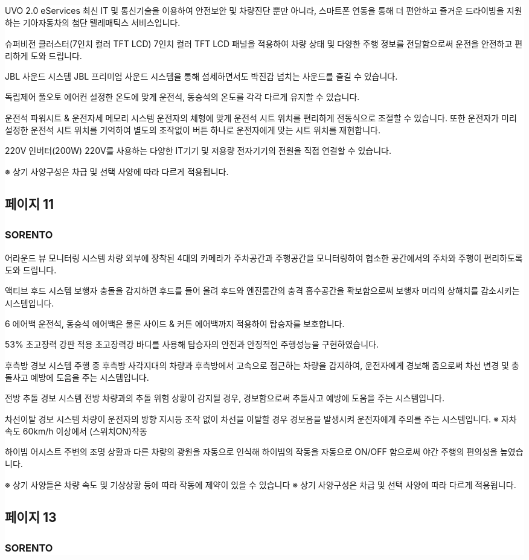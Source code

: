 UVO 2.0 eServices
최신 IT 및 통신기술을 이용하여 안전보안 및 차량진단 뿐만 아니라, 스마트폰 연동을 통해 더 편안하고 즐거운 드라이빙을 지원하는 기아자동차의 첨단 텔레매틱스 서비스입니다.

슈퍼비전 클러스터(7인치 컬러 TFT LCD)
7인치 컬러 TFT LCD 패널을 적용하여 차량 상태 및 다양한 주행 정보를 전달함으로써 운전을 안전하고 편리하게 도와 드립니다.

JBL 사운드 시스템
JBL 프리미엄 사운드 시스템을 통해 섬세하면서도 박진감 넘치는 사운드를 즐길 수 있습니다.

독립제어 풀오토 에어컨
설정한 온도에 맞게 운전석, 동승석의 온도를 각각 다르게 유지할 수 있습니다.

운전석 파워시트 & 운전자세 메모리 시스템
운전자의 체형에 맞게 운전석 시트 위치를 편리하게 전동식으로 조절할 수 있습니다. 또한 운전자가 미리 설정한 운전석 시트 위치를 기억하여 별도의 조작없이 버튼 하나로 운전자에게 맞는 시트 위치를 재현합니다.

220V 인버터(200W)
220V를 사용하는 다양한 IT기기 및 저용량 전자기기의 전원을 직접 연결할 수 있습니다.

※ 상기 사양구성은 차급 및 선택 사양에 따라 다르게 적용됩니다.

## 페이지 11

### SORENTO

어라운드 뷰 모니터링 시스템
차량 외부에 장착된 4대의 카메라가 주차공간과 주행공간을 모니터링하여 협소한 공간에서의 주차와 주행이 편리하도록 도와 드립니다.

액티브 후드 시스템
보행자 충돌을 감지하면 후드를 들어 올려 후드와 엔진룸간의 충격 흡수공간을 확보함으로써 보행자 머리의 상해치를 감소시키는 시스템입니다.

6 에어백
운전석, 동승석 에어백은 물론 사이드 & 커튼 에어백까지 적용하여 탑승자를 보호합니다.

53% 초고장력 강판 적용
초고장력강 바디를 사용해 탑승자의 안전과 안정적인 주행성능을 구현하였습니다.

후측방 경보 시스템
주행 중 후측방 사각지대의 차량과 후측방에서 고속으로 접근하는 차량을 감지하여, 운전자에게 경보해 줌으로써 차선 변경 및 충돌사고 예방에 도움을 주는 시스템입니다.

전방 추돌 경보 시스템
전방 차량과의 추돌 위험 상황이 감지될 경우, 경보함으로써 추돌사고 예방에 도움을 주는 시스템입니다.

차선이탈 경보 시스템
차량이 운전자의 방향 지시등 조작 없이 차선을 이탈할 경우 경보음을 발생시켜 운전자에게 주의를 주는 시스템입니다.
※ 자차속도 60km/h 이상에서 (스위치ON)작동

하이빔 어시스트
주변의 조명 상황과 다른 차량의 광원을 자동으로 인식해 하이빔의 작동을 자동으로 ON/OFF 함으로써 야간 주행의 편의성을 높였습니다.

※ 상기 사양들은 차량 속도 및 기상상황 등에 따라 작동에 제약이 있을 수 있습니다
※ 상기 사양구성은 차급 및 선택 사양에 따라 다르게 적용됩니다.

## 페이지 13

### SORENTO
